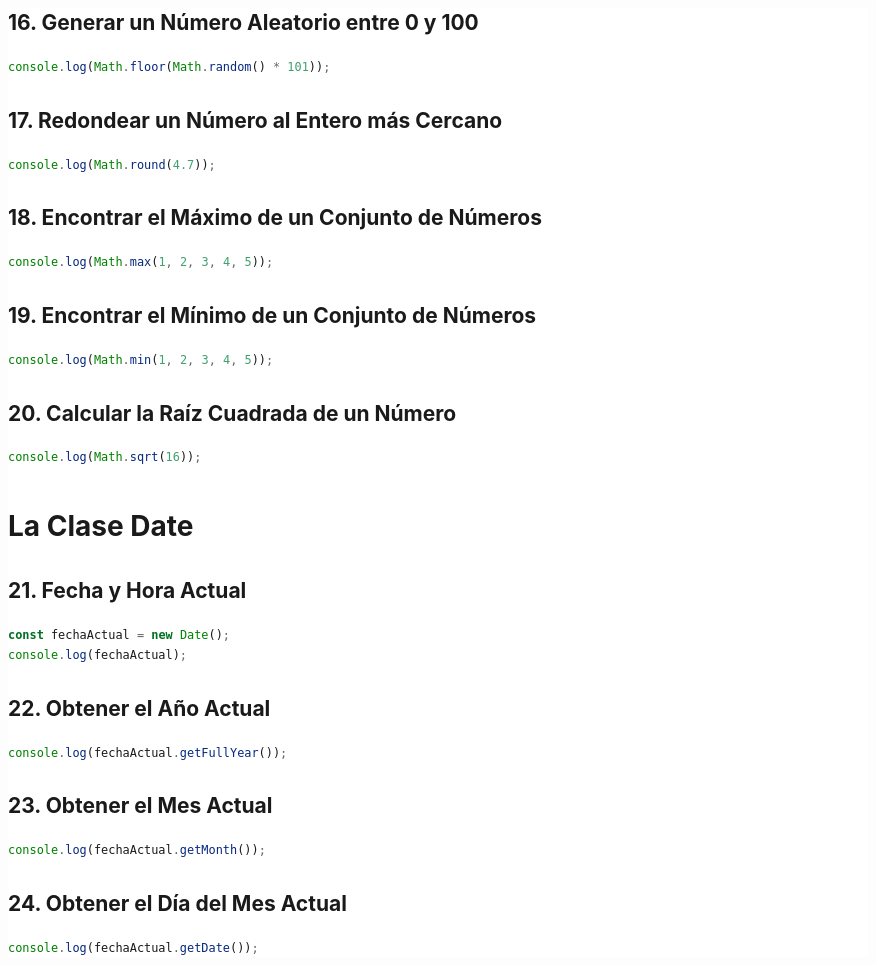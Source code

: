 ## 16. Generar un Número Aleatorio entre 0 y 100
```js
console.log(Math.floor(Math.random() * 101));
```

## 17. Redondear un Número al Entero más Cercano
```js
console.log(Math.round(4.7));
```

## 18. Encontrar el Máximo de un Conjunto de Números
```js
console.log(Math.max(1, 2, 3, 4, 5));
```

## 19. Encontrar el Mínimo de un Conjunto de Números
```js
console.log(Math.min(1, 2, 3, 4, 5));
```

## 20. Calcular la Raíz Cuadrada de un Número
```js
console.log(Math.sqrt(16));
```

# La Clase Date

## 21. Fecha y Hora Actual
```js
const fechaActual = new Date();
console.log(fechaActual);
```

## 22. Obtener el Año Actual
```js
console.log(fechaActual.getFullYear());
```

## 23. Obtener el Mes Actual
```js
console.log(fechaActual.getMonth());
```

## 24. Obtener el Día del Mes Actual
```js
console.log(fechaActual.getDate());
```
